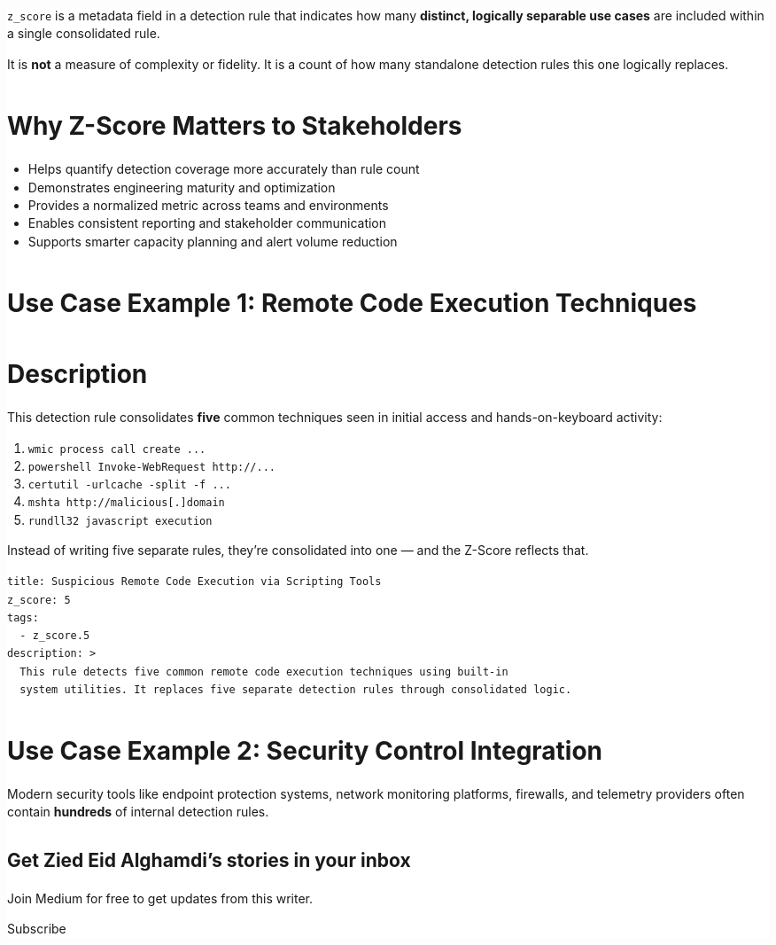 `z_score` is a metadata field in a detection rule that indicates how many **distinct, logically separable use cases** are included within a single consolidated rule.

It is **not** a measure of complexity or fidelity. It is a count of how many standalone detection rules this one logically replaces.

# Why Z-Score Matters to Stakeholders

- Helps quantify detection coverage more accurately than rule count
- Demonstrates engineering maturity and optimization
- Provides a normalized metric across teams and environments
- Enables consistent reporting and stakeholder communication
- Supports smarter capacity planning and alert volume reduction

# Use Case Example 1: Remote Code Execution Techniques

# Description

This detection rule consolidates **five** common techniques seen in initial access and hands-on-keyboard activity:

1. `wmic process call create ...`
2. `powershell Invoke-WebRequest http://...`
3. `certutil -urlcache -split -f ...`
4. `mshta http://malicious[.]domain`
5. `rundll32 javascript execution`

Instead of writing five separate rules, they’re consolidated into one — and the Z-Score reflects that.

```
title: Suspicious Remote Code Execution via Scripting Tools
z_score: 5
tags:
  - z_score.5
description: >
  This rule detects five common remote code execution techniques using built-in
  system utilities. It replaces five separate detection rules through consolidated logic.
```

# Use Case Example 2: Security Control Integration

Modern security tools like endpoint protection systems, network monitoring platforms, firewalls, and telemetry providers often contain **hundreds** of internal detection rules.

## Get Zied Eid Alghamdi’s stories in your inbox

Join Medium for free to get updates from this writer.

Subscribe
